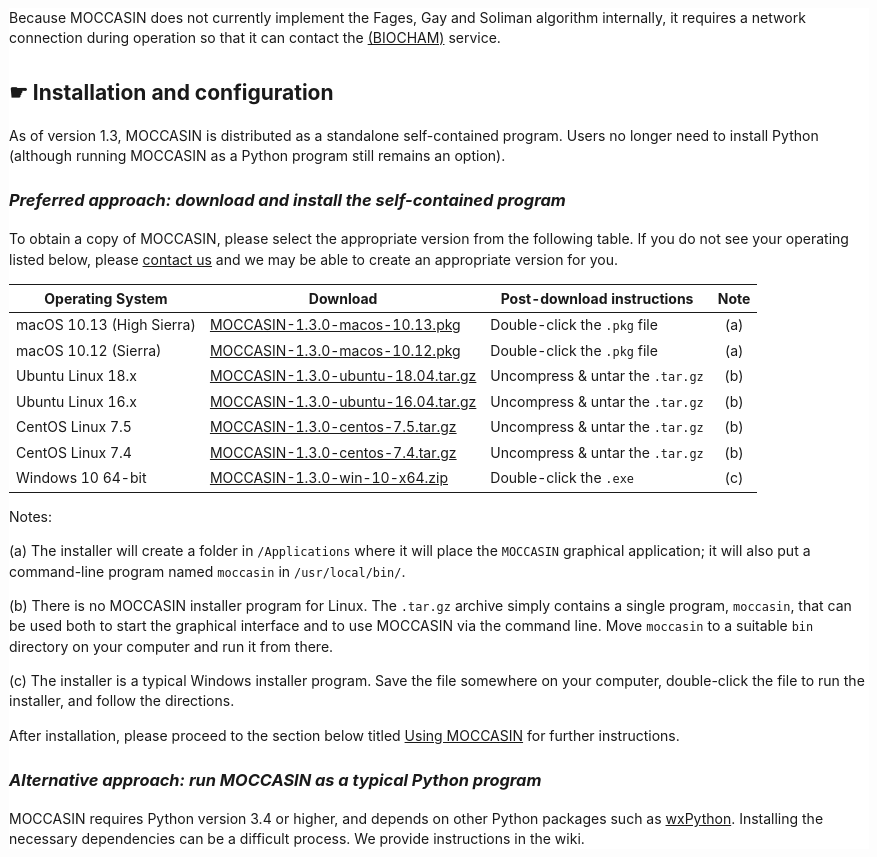 Because MOCCASIN does not currently implement the Fages, Gay and Soliman algorithm internally, it requires a network connection during operation so that it can contact the [(BIOCHAM)](https://lifeware.inria.fr/biocham/) service.


☛ Installation and configuration
--------------------------------

As of version 1.3, MOCCASIN is distributed as a standalone self-contained program.  Users no longer need to install Python (although running MOCCASIN as a Python program still remains an option).


### _Preferred approach: download and install the self-contained program_

To obtain a copy of MOCCASIN, please select the appropriate version from the following table.  If you do not see your operating listed below, please [contact us](mailto:moccasin-dev@googlegroups.com) and we may be able to create an appropriate version for you.

| Operating System           | Download                            | Post-download instructions | Note | 
|----------------------------|-------------------------------------|--------------|:-------:| 
| macOS 10.13 (High Sierra)  | [MOCCASIN-1.3.0-macos-10.13.pkg](https://github.com/sbmlteam/moccasin/releases/download/1.3.0/MOCCASIN-1.3.0-macos-10.13.pkg)  | Double-click the `.pkg` file | (a) |
| macOS 10.12 (Sierra)       | [MOCCASIN-1.3.0-macos-10.12.pkg](https://github.com/sbmlteam/moccasin/releases/download/1.3.0/MOCCASIN-1.3.0-macos-10.12.pkg)  | Double-click the `.pkg` file | (a) | 
| Ubuntu Linux 18.x          | [MOCCASIN-1.3.0-ubuntu-18.04.tar.gz](https://github.com/sbmlteam/moccasin/releases/download/1.3.0/MOCCASIN-1.3.0-ubuntu-18.04.tar.gz) | Uncompress &amp; untar the `.tar.gz` | (b) |
| Ubuntu Linux 16.x          | [MOCCASIN-1.3.0-ubuntu-16.04.tar.gz](https://github.com/sbmlteam/moccasin/releases/download/1.3.0/MOCCASIN-1.3.0-ubuntu-16.04.tar.gz) | Uncompress &amp; untar the `.tar.gz` | (b) |
| CentOS Linux 7.5           | [MOCCASIN-1.3.0-centos-7.5.tar.gz](https://github.com/sbmlteam/moccasin/releases/download/1.3.0/MOCCASIN-1.3.0-centos-7.5.tar.gz) | Uncompress &amp; untar the `.tar.gz` | (b) |
| CentOS Linux 7.4           | [MOCCASIN-1.3.0-centos-7.4.tar.gz](https://github.com/sbmlteam/moccasin/releases/download/1.3.0/MOCCASIN-1.3.0-centos-7.4.tar.gz) | Uncompress &amp; untar the `.tar.gz` | (b) |
| Windows 10 64-bit          | [MOCCASIN-1.3.0-win-10-x64.zip](https://github.com/sbmlteam/moccasin/releases/download/1.3.0/MOCCASIN-1.3.0-win-10-x64.exe) | Double-click the `.exe` | (c) |

Notes:

(a) The installer will create a folder in `/Applications` where it will place the `MOCCASIN` graphical application; it will also put a command-line program named `moccasin` in `/usr/local/bin/`.

(b) There is no MOCCASIN installer program for Linux.  The `.tar.gz` archive simply contains a single program, `moccasin`, that can be used both to start the graphical interface and to use MOCCASIN via the command line.  Move `moccasin` to a suitable `bin` directory on your computer and run it from there.

(c) The installer is a typical Windows installer program. Save the file somewhere on your computer, double-click the file to run the installer, and follow the directions.

After installation, please proceed to the section below titled [Using MOCCASIN](#-using-moccasin) for further instructions.


### _Alternative approach: run MOCCASIN as a typical Python program_

MOCCASIN requires Python version 3.4 or higher, and depends on other Python packages such as [wxPython](https://wxpython.org).  Installing the necessary dependencies can be a difficult process.  We provide instructions in the wiki.
